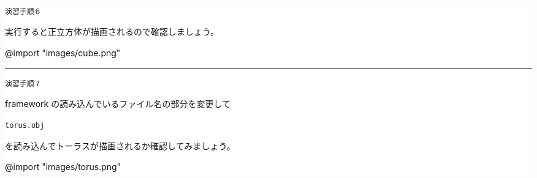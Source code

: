
    演習手順６

実行すると正立方体が描画されるので確認しましょう。

@import "images/cube.png"

---

    演習手順７

framework の読み込んでいるファイル名の部分を変更して

    torus.obj

を読み込んでトーラスが描画されるか確認してみましょう。

@import "images/torus.png"